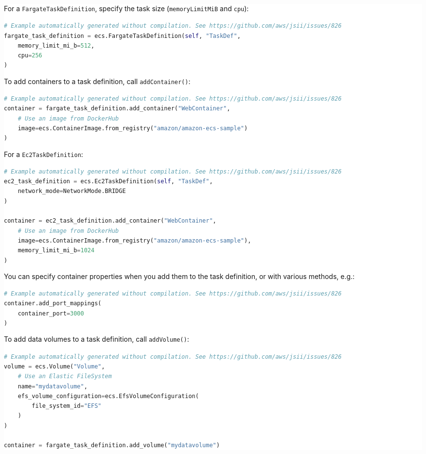 For a `FargateTaskDefinition`, specify the task size (`memoryLimitMiB` and `cpu`):

```python
# Example automatically generated without compilation. See https://github.com/aws/jsii/issues/826
fargate_task_definition = ecs.FargateTaskDefinition(self, "TaskDef",
    memory_limit_mi_b=512,
    cpu=256
)
```

To add containers to a task definition, call `addContainer()`:

```python
# Example automatically generated without compilation. See https://github.com/aws/jsii/issues/826
container = fargate_task_definition.add_container("WebContainer",
    # Use an image from DockerHub
    image=ecs.ContainerImage.from_registry("amazon/amazon-ecs-sample")
)
```

For a `Ec2TaskDefinition`:

```python
# Example automatically generated without compilation. See https://github.com/aws/jsii/issues/826
ec2_task_definition = ecs.Ec2TaskDefinition(self, "TaskDef",
    network_mode=NetworkMode.BRIDGE
)

container = ec2_task_definition.add_container("WebContainer",
    # Use an image from DockerHub
    image=ecs.ContainerImage.from_registry("amazon/amazon-ecs-sample"),
    memory_limit_mi_b=1024
)
```

You can specify container properties when you add them to the task definition, or with various methods, e.g.:

```python
# Example automatically generated without compilation. See https://github.com/aws/jsii/issues/826
container.add_port_mappings(
    container_port=3000
)
```

To add data volumes to a task definition, call `addVolume()`:

```python
# Example automatically generated without compilation. See https://github.com/aws/jsii/issues/826
volume = ecs.Volume("Volume",
    # Use an Elastic FileSystem
    name="mydatavolume",
    efs_volume_configuration=ecs.EfsVolumeConfiguration(
        file_system_id="EFS"
    )
)

container = fargate_task_definition.add_volume("mydatavolume")
```
